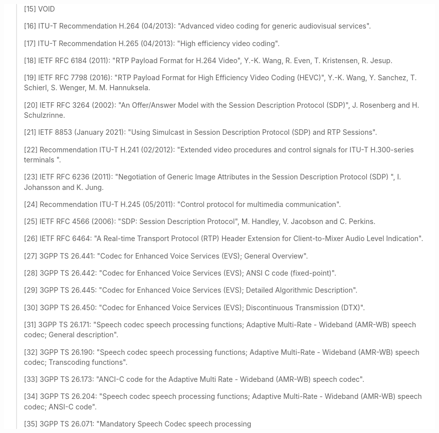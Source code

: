> \[15\] VOID
>
> \[16\] ITU-T Recommendation H.264 (04/2013): \"Advanced video coding
> for generic audiovisual services\".
>
> \[17\] ITU-T Recommendation H.265 (04/2013): \"High efficiency video
> coding\".
>
> \[18\] IETF RFC 6184 (2011): \"RTP Payload Format for H.264 Video\",
> Y.-K. Wang, R. Even, T. Kristensen, R. Jesup.
>
> \[19\] IETF RFC 7798 (2016): \"RTP Payload Format for High Efficiency
> Video Coding (HEVC)\", Y.-K. Wang, Y. Sanchez, T. Schierl, S. Wenger,
> M. M. Hannuksela.
>
> \[20\] IETF RFC 3264 (2002): \"An Offer/Answer Model with the Session
> Description Protocol (SDP)\", J. Rosenberg and H. Schulzrinne.
>
> \[21\] IETF 8853 (January 2021): \"Using Simulcast in Session
> Description Protocol (SDP) and RTP Sessions\".
>
> \[22\] Recommendation ITU-T H.241 (02/2012): \"Extended video
> procedures and control signals for ITU-T H.300-series terminals \".
>
> \[23\] IETF RFC 6236 (2011): \"Negotiation of Generic Image Attributes
> in the Session Description Protocol (SDP) \", I. Johansson and K.
> Jung.
>
> \[24\] Recommendation ITU-T H.245 (05/2011): \"Control protocol for
> multimedia communication\".
>
> \[25\] IETF RFC 4566 (2006): \"SDP: Session Description Protocol\", M.
> Handley, V. Jacobson and C. Perkins.
>
> \[26\] IETF RFC 6464: \"A Real-time Transport Protocol (RTP) Header
> Extension for Client-to-Mixer Audio Level Indication\".
>
> \[27\] 3GPP TS 26.441: \"Codec for Enhanced Voice Services (EVS);
> General Overview\".
>
> \[28\] 3GPP TS 26.442: \"Codec for Enhanced Voice Services (EVS); ANSI
> C code (fixed-point)\".
>
> \[29\] 3GPP TS 26.445: \"Codec for Enhanced Voice Services (EVS);
> Detailed Algorithmic Description\".
>
> \[30\] 3GPP TS 26.450: \"Codec for Enhanced Voice Services (EVS);
> Discontinuous Transmission (DTX)\".
>
> \[31\] 3GPP TS 26.171: \"Speech codec speech processing functions;
> Adaptive Multi-Rate - Wideband (AMR-WB) speech codec; General
> description\".
>
> \[32\] 3GPP TS 26.190: \"Speech codec speech processing functions;
> Adaptive Multi-Rate - Wideband (AMR-WB) speech codec; Transcoding
> functions\".
>
> \[33\] 3GPP TS 26.173: \"ANCI-C code for the Adaptive Multi Rate -
> Wideband (AMR-WB) speech codec\".
>
> \[34\] 3GPP TS 26.204: \"Speech codec speech processing functions;
> Adaptive Multi-Rate - Wideband (AMR-WB) speech codec; ANSI-C code\".
>
> \[35\] 3GPP TS 26.071: \"Mandatory Speech Codec speech processing
